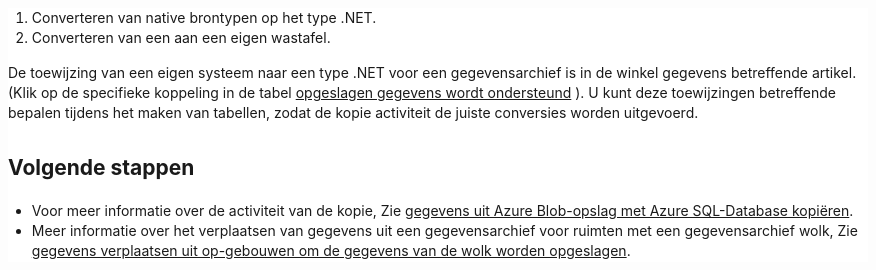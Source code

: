 1. Converteren van native brontypen op het type .NET.
2. Converteren van een aan een eigen wastafel.

De toewijzing van een eigen systeem naar een type .NET voor een gegevensarchief is in de winkel gegevens betreffende artikel. (Klik op de specifieke koppeling in de tabel [opgeslagen gegevens wordt ondersteund](#supported-data-stores) ). U kunt deze toewijzingen betreffende bepalen tijdens het maken van tabellen, zodat de kopie activiteit de juiste conversies worden uitgevoerd.


## <a name="next-steps"></a>Volgende stappen
- Voor meer informatie over de activiteit van de kopie, Zie [gegevens uit Azure Blob-opslag met Azure SQL-Database kopiëren](data-factory-copy-data-from-azure-blob-storage-to-sql-database.md).
- Meer informatie over het verplaatsen van gegevens uit een gegevensarchief voor ruimten met een gegevensarchief wolk, Zie [gegevens verplaatsen uit op-gebouwen om de gegevens van de wolk worden opgeslagen](data-factory-move-data-between-onprem-and-cloud.md).
